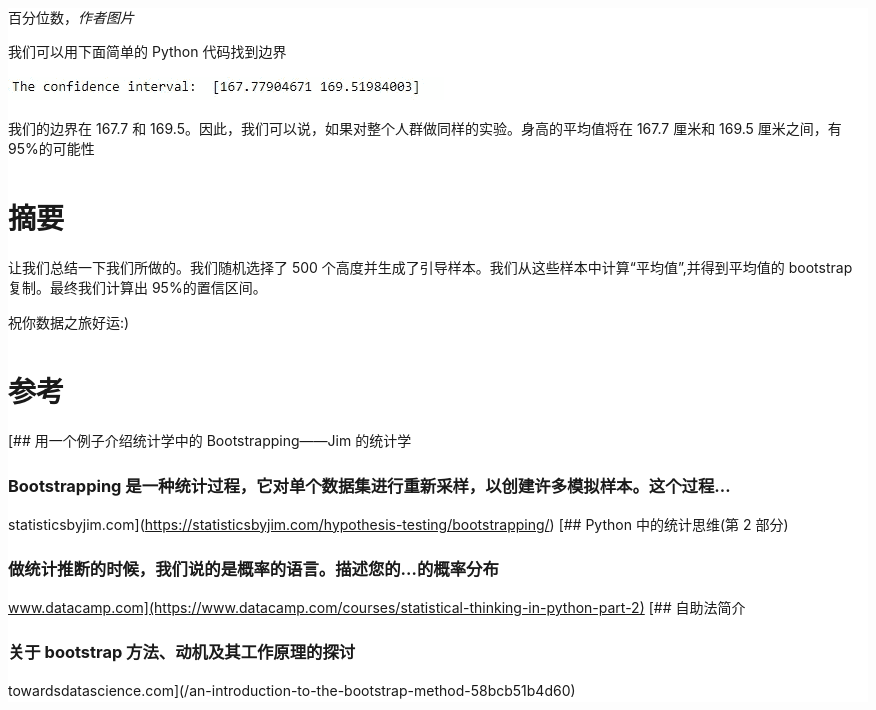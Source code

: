 百分位数，*作者图片*

我们可以用下面简单的 Python 代码找到边界

![](img/612fda9bfca80b29e9b66bcb9c5b0658.png)

我们的边界在 167.7 和 169.5。因此，我们可以说，如果对整个人群做同样的实验。身高的平均值将在 167.7 厘米和 169.5 厘米之间，有 95%的可能性

# 摘要

让我们总结一下我们所做的。我们随机选择了 500 个高度并生成了引导样本。我们从这些样本中计算“平均值”,并得到平均值的 bootstrap 复制。最终我们计算出 95%的置信区间。

祝你数据之旅好运:)

# 参考

[](https://statisticsbyjim.com/hypothesis-testing/bootstrapping/) [## 用一个例子介绍统计学中的 Bootstrapping——Jim 的统计学

### Bootstrapping 是一种统计过程，它对单个数据集进行重新采样，以创建许多模拟样本。这个过程…

statisticsbyjim.com](https://statisticsbyjim.com/hypothesis-testing/bootstrapping/) [](https://www.datacamp.com/courses/statistical-thinking-in-python-part-2) [## Python 中的统计思维(第 2 部分)

### 做统计推断的时候，我们说的是概率的语言。描述您的…的概率分布

www.datacamp.com](https://www.datacamp.com/courses/statistical-thinking-in-python-part-2) [](/an-introduction-to-the-bootstrap-method-58bcb51b4d60) [## 自助法简介

### 关于 bootstrap 方法、动机及其工作原理的探讨

towardsdatascience.com](/an-introduction-to-the-bootstrap-method-58bcb51b4d60)